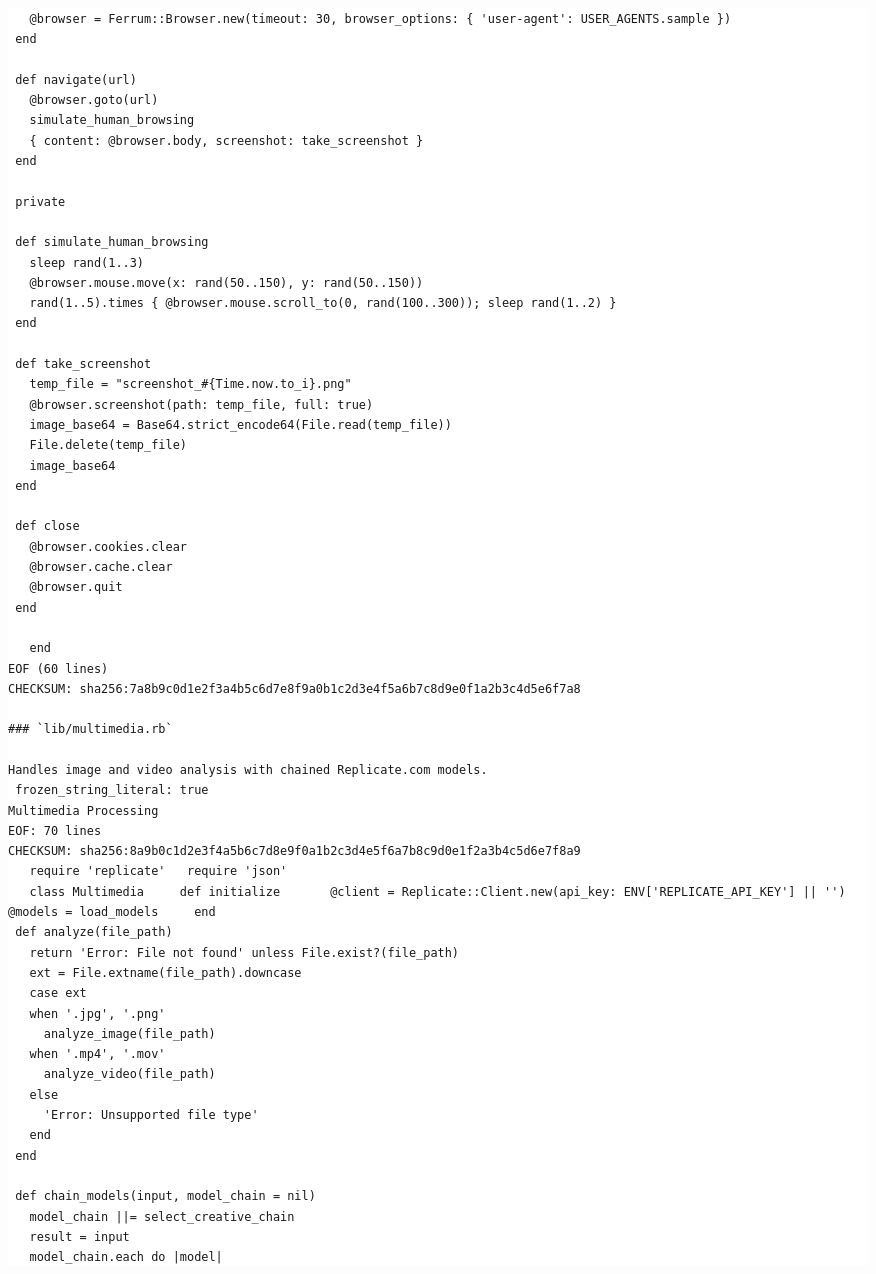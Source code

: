 ```
   @browser = Ferrum::Browser.new(timeout: 30, browser_options: { 'user-agent': USER_AGENTS.sample })
 end

 def navigate(url)
   @browser.goto(url)
   simulate_human_browsing
   { content: @browser.body, screenshot: take_screenshot }
 end

 private

 def simulate_human_browsing
   sleep rand(1..3)
   @browser.mouse.move(x: rand(50..150), y: rand(50..150))
   rand(1..5).times { @browser.mouse.scroll_to(0, rand(100..300)); sleep rand(1..2) }
 end

 def take_screenshot
   temp_file = "screenshot_#{Time.now.to_i}.png"
   @browser.screenshot(path: temp_file, full: true)
   image_base64 = Base64.strict_encode64(File.read(temp_file))
   File.delete(temp_file)
   image_base64
 end

 def close
   @browser.cookies.clear
   @browser.cache.clear
   @browser.quit
 end

   end
EOF (60 lines)
CHECKSUM: sha256:7a8b9c0d1e2f3a4b5c6d7e8f9a0b1c2d3e4f5a6b7c8d9e0f1a2b3c4d5e6f7a8

### `lib/multimedia.rb`

Handles image and video analysis with chained Replicate.com models.
 frozen_string_literal: true
Multimedia Processing
EOF: 70 lines
CHECKSUM: sha256:8a9b0c1d2e3f4a5b6c7d8e9f0a1b2c3d4e5f6a7b8c9d0e1f2a3b4c5d6e7f8a9
   require 'replicate'   require 'json'
   class Multimedia     def initialize       @client = Replicate::Client.new(api_key: ENV['REPLICATE_API_KEY'] || '')       @models = load_models     end
 def analyze(file_path)
   return 'Error: File not found' unless File.exist?(file_path)
   ext = File.extname(file_path).downcase
   case ext
   when '.jpg', '.png'
     analyze_image(file_path)
   when '.mp4', '.mov'
     analyze_video(file_path)
   else
     'Error: Unsupported file type'
   end
 end

 def chain_models(input, model_chain = nil)
   model_chain ||= select_creative_chain
   result = input
   model_chain.each do |model|
```